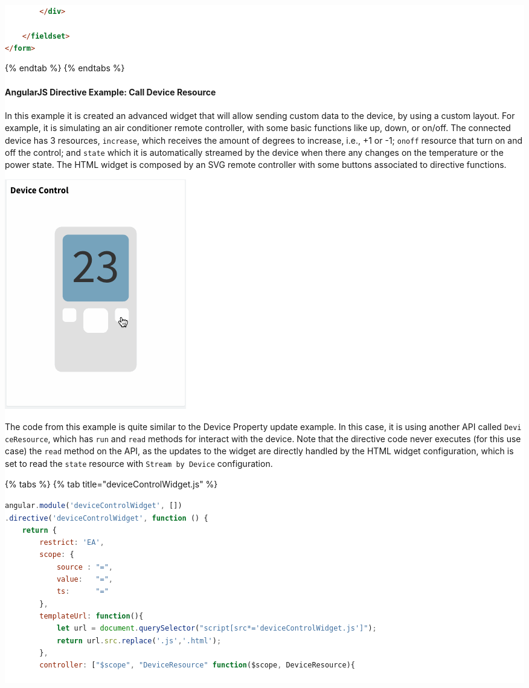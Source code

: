 ```html
        </div>
        
    </fieldset>
</form>
```
{% endtab %}
{% endtabs %}

#### AngularJS Directive Example: Call Device Resource&#x20;

In this example it is created an advanced widget that will allow sending custom data to the device, by using a custom layout. For example, it is simulating an air conditioner remote controller, with some basic functions like up, down, or on/off. The connected device has 3 resources, `increase`, which receives the amount of degrees to increase, i.e., +1 or -1; `onoff` resource that turn on and off the control; and `state` which it is automatically streamed by the device when there any changes on the temperature or the power state. The HTML widget is composed by an SVG remote controller with some buttons associated to directive functions.

![Custom HTML Widget with remote device control over the API](../.gitbook/assets/deviceControl.gif)

The code from this example is quite similar to the Device Property update example. In this case, it is using another API called `DeviceResource`, which has `run` and `read` methods for interact with the device. Note that the directive code never executes (for this use case) the `read` method on the API, as the updates to the widget are directly handled by the HTML widget configuration, which is set to read the `state` resource with `Stream by Device` configuration.

{% tabs %}
{% tab title="deviceControlWidget.js" %}
```javascript
angular.module('deviceControlWidget', [])
.directive('deviceControlWidget', function () {
    return {
        restrict: 'EA',
        scope: {
            source : "=",
            value:   "=",
            ts:      "="
        },
        templateUrl: function(){
            let url = document.querySelector("script[src*='deviceControlWidget.js']");
            return url.src.replace('.js','.html');
        },
        controller: ["$scope", "DeviceResource" function($scope, DeviceResource){
            
```